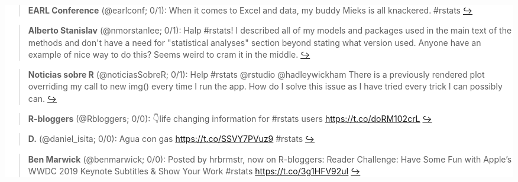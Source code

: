 


> **EARL Conference** (@earlconf; 0/1): When it comes to Excel and data, my buddy Mieks is all knackered. #rstats  [&#8618;](https://twitter.com/dataandme/status/1137064217553641478)




> **Alberto Stanislav** (@nmorstanlee; 0/1): Halp #rstats! I described all of my models and packages used in the main text of the methods and don't have a need for "statistical analyses" section beyond stating what version used. Anyone have an example of nice way to do this? Seems weird to cram it in the middle.  [&#8618;](https://twitter.com/dataandme/status/1137060865402740736)




> **Noticias sobre R** (@noticiasSobreR; 0/1): Help #rstats @rstudio @hadleywickham  There is a previously rendered plot overriding my call to new img() every time I run the app. How do I solve this issue as I have tried every trick I can possibly can.  [&#8618;](https://twitter.com/dataandme/status/1137060030640021505)




> **R-bloggers** (@Rbloggers; 0/0): 👇life changing information for #rstats users https://t.co/doRM102crL  [&#8618;](https://twitter.com/dataandme/status/1137146708314509313)




> **D.** (@daniel_isita; 0/0): Agua con gas https://t.co/SSVY7PVuz9 #rstats  [&#8618;](https://twitter.com/dataandme/status/1137146496980279297)




> **Ben Marwick** (@benmarwick; 0/0): Posted by hrbrmstr, now on R-bloggers: Reader Challenge: Have Some Fun with Apple’s WWDC 2019 Keynote Subtitles &amp; Show Your Work #rstats https://t.co/3g1HFV92uI  [&#8618;](https://twitter.com/dataandme/status/1137146275957268480)




